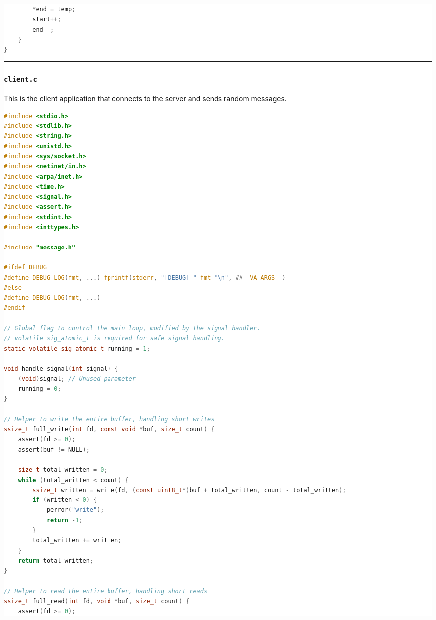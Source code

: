 ```c
        *end = temp;
        start++;
        end--;
    }
}
```

---

### `client.c`

This is the client application that connects to the server and sends random messages.

```c
#include <stdio.h>
#include <stdlib.h>
#include <string.h>
#include <unistd.h>
#include <sys/socket.h>
#include <netinet/in.h>
#include <arpa/inet.h>
#include <time.h>
#include <signal.h>
#include <assert.h>
#include <stdint.h>
#include <inttypes.h>

#include "message.h"

#ifdef DEBUG
#define DEBUG_LOG(fmt, ...) fprintf(stderr, "[DEBUG] " fmt "\n", ##__VA_ARGS__)
#else
#define DEBUG_LOG(fmt, ...)
#endif

// Global flag to control the main loop, modified by the signal handler.
// volatile sig_atomic_t is required for safe signal handling.
static volatile sig_atomic_t running = 1;

void handle_signal(int signal) {
    (void)signal; // Unused parameter
    running = 0;
}

// Helper to write the entire buffer, handling short writes
ssize_t full_write(int fd, const void *buf, size_t count) {
    assert(fd >= 0);
    assert(buf != NULL);
    
    size_t total_written = 0;
    while (total_written < count) {
        ssize_t written = write(fd, (const uint8_t*)buf + total_written, count - total_written);
        if (written < 0) {
            perror("write");
            return -1;
        }
        total_written += written;
    }
    return total_written;
}

// Helper to read the entire buffer, handling short reads
ssize_t full_read(int fd, void *buf, size_t count) {
    assert(fd >= 0);
```